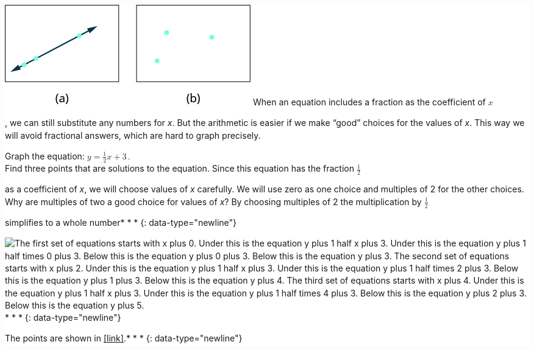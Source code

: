  <span data-type="media" data-alt="The figure shows two images. In the first image there are three points with a straight line going through all three. In the second image there are three points that do not all lie on a straight line."> ![The figure shows two images. In the first image there are three points with a straight line going through all three. In the second image there are three points that do not all lie on a straight line.](../resources/CNX_IntAlg_Figure_03_01_014_img.jpg) </span> When an equation includes a fraction as the coefficient of <math xmlns="http://www.w3.org/1998/Math/MathML"><mi>x</mi></math>

, we can still substitute any numbers for *x*. But the arithmetic is easier if we make “good” choices for the values of *x*. This way we will avoid fractional answers, which are hard to graph precisely.

<div data-type="example" class="example">
<div data-type="exercise" class="exercise">
<div data-type="problem" class="problem" markdown="1">
Graph the equation: <math xmlns="http://www.w3.org/1998/Math/MathML"><mrow><mi>y</mi><mo>=</mo><mfrac><mn>1</mn><mn>2</mn></mfrac><mi>x</mi><mo>+</mo><mn>3</mn><mo>.</mo></mrow></math>

</div>
<div data-type="solution" class="solution" markdown="1">
Find three points that are solutions to the equation. Since this equation has the fraction <math xmlns="http://www.w3.org/1998/Math/MathML"><mrow><mfrac><mn>1</mn><mn>2</mn></mfrac></mrow></math>

 as a coefficient of *x*, we will choose values of *x* carefully. We will use zero as one choice and multiples of 2 for the other choices. Why are multiples of two a good choice for values of *x*? By choosing multiples of 2 the multiplication by <math xmlns="http://www.w3.org/1998/Math/MathML"><mrow><mfrac><mn>1</mn><mn>2</mn></mfrac></mrow></math>

 simplifies to a whole number* * *
{: data-type="newline"}

 <span data-type="media" data-alt="The first set of equations starts with x plus 0. Under this is the equation y plus 1 half x plus 3. Under this is the equation y plus 1 half times 0 plus 3. Below this is the equation y plus 0 plus 3. Below this is the equation y plus 3. The second set of equations starts with x plus 2. Under this is the equation y plus 1 half x plus 3. Under this is the equation y plus 1 half times 2 plus 3. Below this is the equation y plus 1 plus 3. Below this is the equation y plus 4. The third set of equations starts with x plus 4. Under this is the equation y plus 1 half x plus 3. Under this is the equation y plus 1 half times 4 plus 3. Below this is the equation y plus 2 plus 3. Below this is the equation y plus 5."> ![The first set of equations starts with x plus 0. Under this is the equation y plus 1 half x plus 3. Under this is the equation y plus 1 half times 0 plus 3. Below this is the equation y plus 0 plus 3. Below this is the equation y plus 3. The second set of equations starts with x plus 2. Under this is the equation y plus 1 half x plus 3. Under this is the equation y plus 1 half times 2 plus 3. Below this is the equation y plus 1 plus 3. Below this is the equation y plus 4. The third set of equations starts with x plus 4. Under this is the equation y plus 1 half x plus 3. Under this is the equation y plus 1 half times 4 plus 3. Below this is the equation y plus 2 plus 3. Below this is the equation y plus 5.](../resources/CNX_IntAlg_Figure_03_01_015_img.jpg) </span>* * *
{: data-type="newline"}

 The points are shown in [[link]](#fs-id1167835202852).* * *
{: data-type="newline"}
